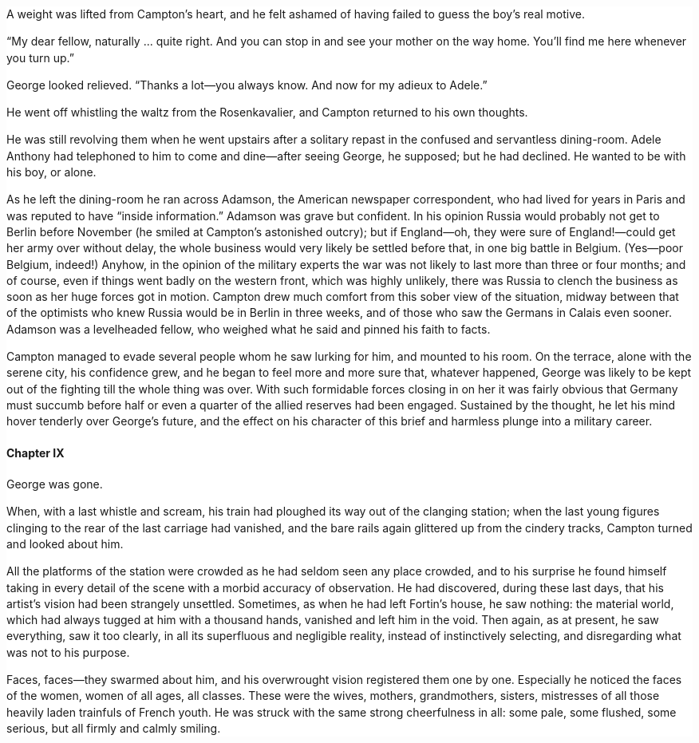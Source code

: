 A weight was lifted from Campton’s heart, and he felt ashamed of having failed to guess the boy’s real motive.

“My dear fellow, naturally ... quite right. And you can stop in and see your mother on the way home. You’ll find me here whenever you turn up.”

George looked relieved. “Thanks a lot—you always know. And now for my adieux to Adele.”

He went off whistling the waltz from the Rosenkavalier, and Campton returned to his own thoughts.

He was still revolving them when he went upstairs after a solitary repast in the confused and servantless dining-room. Adele Anthony had telephoned to him to come and dine—after seeing George, he supposed; but he had declined. He wanted to be with his boy, or alone.

As he left the dining-room he ran across Adamson, the American newspaper correspondent, who had lived for years in Paris and was reputed to have “inside information.” Adamson was grave but confident. In his opinion Russia would probably not get to Berlin before November (he smiled at Campton’s astonished outcry); but if England—oh, they were sure of England!—could get her army over without delay, the whole business would very likely be settled before that, in one big battle in Belgium. (Yes—poor Belgium, indeed!) Anyhow, in the opinion of the military experts the war was not likely to last more than three or four months; and of course, even if things went badly on the western front, which was highly unlikely, there was Russia to clench the business as soon as her huge forces got in motion. Campton drew much comfort from this sober view of the situation, midway between that of the optimists who knew Russia would be in Berlin in three weeks, and of those who saw the Germans in Calais even sooner. Adamson was a levelheaded fellow, who weighed what he said and pinned his faith to facts.

Campton managed to evade several people whom he saw lurking for him, and mounted to his room. On the terrace, alone with the serene city, his confidence grew, and he began to feel more and more sure that, whatever happened, George was likely to be kept out of the fighting till the whole thing was over. With such formidable forces closing in on her it was fairly obvious that Germany must succumb before half or even a quarter of the allied reserves had been engaged. Sustained by the thought, he let his mind hover tenderly over George’s future, and the effect on his character of this brief and harmless plunge into a military career.

#### Chapter IX

George was gone.

When, with a last whistle and scream, his train had ploughed its way out of the clanging station; when the last young figures clinging to the rear of the last carriage had vanished, and the bare rails again glittered up from the cindery tracks, Campton turned and looked about him.

All the platforms of the station were crowded as he had seldom seen any place crowded, and to his surprise he found himself taking in every detail of the scene with a morbid accuracy of observation. He had discovered, during these last days, that his artist’s vision had been strangely unsettled. Sometimes, as when he had left Fortin’s house, he saw nothing: the material world, which had always tugged at him with a thousand hands, vanished and left him in the void. Then again, as at present, he saw everything, saw it too clearly, in all its superfluous and negligible reality, instead of instinctively selecting, and disregarding what was not to his purpose.

Faces, faces—they swarmed about him, and his overwrought vision registered them one by one. Especially he noticed the faces of the women, women of all ages, all classes. These were the wives, mothers, grandmothers, sisters, mistresses of all those heavily laden trainfuls of French youth. He was struck with the same strong cheerfulness in all: some pale, some flushed, some serious, but all firmly and calmly smiling.
